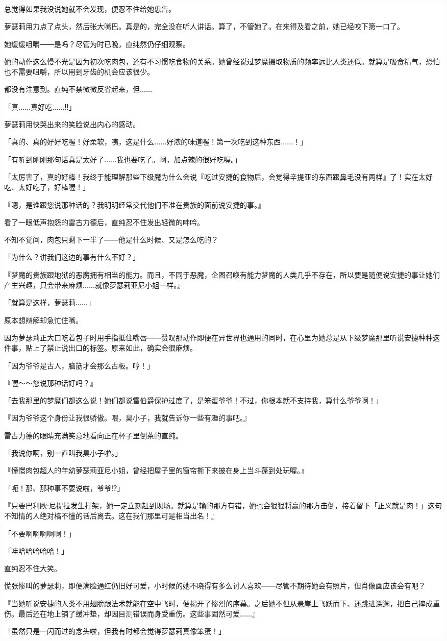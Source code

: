 总觉得如果我没说她就不会发现，便忍不住给她忠告。

萝瑟莉用力点了点头，然后张大嘴巴。真是的，完全没在听人讲话。算了，不管她了。在来得及看之前，她已经咬下第一口了。

她缓缓咀嚼——是吗？尽管为时已晚，直纯然仍仔细观察。

她的动作这么慢不光是因为初次吃肉包，还有不习惯吃食物的关系。她曾经说过梦魔摄取物质的频率远比人类还低。就算是吸食精气，恐怕也不需要咀嚼，所以用到牙齿的机会应该很少。

都没有注意到。直纯不禁微微反省起来，但……

「真……真好吃……!!」

萝瑟莉用快哭出来的笑脸说出内心的感动。

「真的、真的好好吃喔！好柔软，咦，这是什么……好浓的味道喔！第一次吃到这种东西……！」

「有听到刚刚那句话真是太好了……我也要吃了。啊，加点辣的很好吃喔。」

「太厉害了，真的好棒！我终于能理解那些下级魔为什么会说『吃过安捷的食物后，会觉得辛提亚的东西跟鼻毛没有两样』了！实在太好吃、太好吃了，好棒喔！」

『嗯，是谁跟您说那种话的？我明明经常交代他们不准在贵族的面前说安捷的事。』

看了一眼低声抱怨的雷古力德后，直纯忍不住发出轻微的呻吟。

不知不觉间，肉包只剩下一半了——他是什么时候、又是怎么吃的？

「为什么？讲我们这边的事有什么不好？」

『梦魔的贵族跟地狱的恶魔拥有相当的能力。而且，不同于恶魔，企图召唤有能力梦魔的人类几乎不存在，所以要是随便说安捷的事让她们产生兴趣，只会带来麻烦……就像萝瑟莉亚尼小姐一样。』

「就算是这样，萝瑟莉……」

原本想辩解却急忙住嘴。

因为萝瑟莉正大口吃着包子时用手指抵住嘴唇——赞叹那动作即便在异世界也通用的同时，在心里为她总是从下级梦魔那里听说安捷种种这件事，贴上了禁止说出口的标签。原来如此，确实会很麻烦。

「因为爷爷是古人，脑筋才会那么古板。哼！」

『喔〜〜您说那种话好吗？』

「去我那里的梦魔们都这么说！她们都说雷伯爵保护过度了，是笨蛋爷爷！不过，你根本就不支持我，算什么爷爷啊！」

『因为爷爷这个身份让我很骄傲。喂，臭小子，我就告诉你一些有趣的事吧。』

雷古力德的眼睛充满笑意地看向正在杯子里倒茶的直纯。

「我说你啊，别一直叫我臭小子啦。」

『憧憬肉包超人的年幼萝瑟莉亚尼小姐，曾经把屋子里的窗帘撕下来披在身上当斗蓬到处玩喔。』

「呃！那、那种事不要说啦，爷爷!?」

『只要巴利欧·尼提拉发生打架，她一定立刻赶到现场。就算是输的那方有错，她也会狠狠将赢的那方击倒，接着留下「正义就是肉！」这句不知情的人绝对槁不懂的话后离去。这在我们那里可是相当出名！』

「不要啊啊啊啊啊！」

「哇哈哈哈哈哈！」

直纯忍不住大笑。

慌张惨叫的萝瑟莉，即便满脸通红仍旧好可爱，小时候的她不晓得有多么讨人喜欢——尽管不期待她会有照片，但肖像画应该会有吧？

『当她听说安捷的人类不用翅膀跟法术就能在空中飞时，便揭开了惨烈的序幕。之后她不但从悬崖上飞跃而下、还跳进深渊，把自己摔成重伤。最后还在地上铺了缓冲垫，却因目测错误而身受重伤。这些事固然可爱……』

「虽然只是一闪而过的念头啦，但我有时都会觉得萝瑟莉真像笨蛋！」
